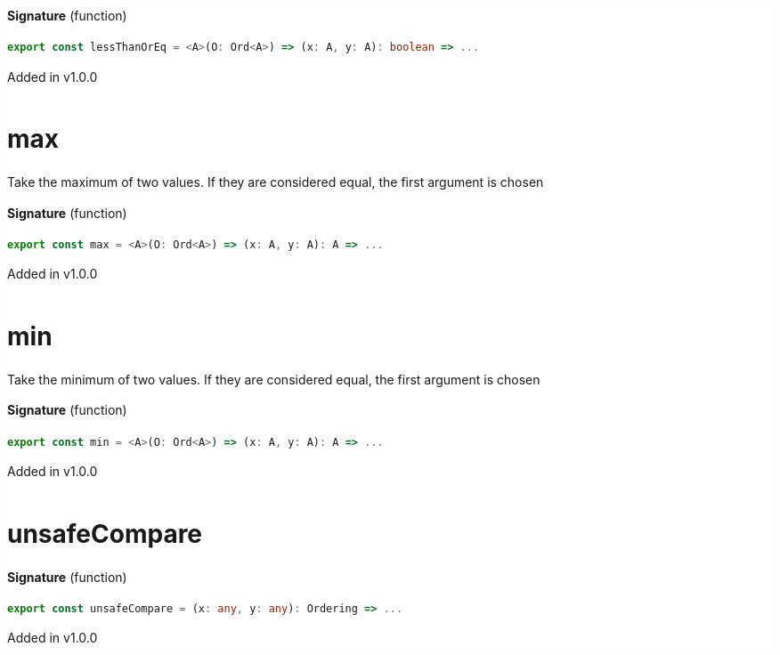 **Signature** (function)

```ts
export const lessThanOrEq = <A>(O: Ord<A>) => (x: A, y: A): boolean => ...
```

Added in v1.0.0

# max

Take the maximum of two values. If they are considered equal, the first argument is chosen

**Signature** (function)

```ts
export const max = <A>(O: Ord<A>) => (x: A, y: A): A => ...
```

Added in v1.0.0

# min

Take the minimum of two values. If they are considered equal, the first argument is chosen

**Signature** (function)

```ts
export const min = <A>(O: Ord<A>) => (x: A, y: A): A => ...
```

Added in v1.0.0

# unsafeCompare

**Signature** (function)

```ts
export const unsafeCompare = (x: any, y: any): Ordering => ...
```

Added in v1.0.0
